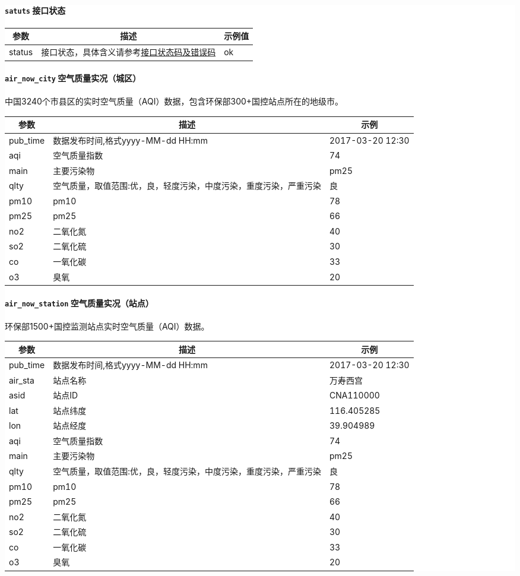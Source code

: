 #### `satuts` 接口状态

| 参数   | 描述                                                         | 示例值 |
| ------ | ------------------------------------------------------------ | ------ |
| status | 接口状态，具体含义请参考[接口状态码及错误码](/docs/legacy/api/s6/#status-code) | ok     |

#### `air_now_city` 空气质量实况（城区）

中国3240个市县区的实时空气质量（AQI）数据，包含环保部300+国控站点所在的地级市。 

| 参数     | 描述                                                         | 示例             |
| -------- | ------------------------------------------------------------ | ---------------- |
| pub_time | 数据发布时间,格式yyyy-MM-dd HH:mm                            | 2017-03-20 12:30 |
| aqi      | 空气质量指数                   | 74               |
| main     | 主要污染物                                                   | pm25             |
| qlty     | 空气质量，取值范围:优，良，轻度污染，中度污染，重度污染，严重污染 | 良               |
| pm10     | pm10                                                         | 78               |
| pm25     | pm25                                                         | 66               |
| no2      | 二氧化氮                                                     | 40               |
| so2      | 二氧化硫                                                     | 30               |
| co       | 一氧化碳                                                     | 33               |
| o3       | 臭氧                                                         | 20               |

#### `air_now_station` 空气质量实况（站点）

环保部1500+国控监测站点实时空气质量（AQI）数据。

| 参数     | 描述                                                         | 示例             |
| -------- | ------------------------------------------------------------ | ---------------- |
| pub_time | 数据发布时间,格式yyyy-MM-dd HH:mm                            | 2017-03-20 12:30 |
| air_sta  | 站点名称                                                     | 万寿西宫         |
| asid     | 站点ID                                                       | CNA110000        |
| lat      | 站点纬度                                                     | 116.405285       |
| lon      | 站点经度                                                     | 39.904989        |
| aqi      | 空气质量指数                   | 74               |
| main     | 主要污染物                                                   | pm25             |
| qlty     | 空气质量，取值范围:优，良，轻度污染，中度污染，重度污染，严重污染 | 良               |
| pm10     | pm10                                                         | 78               |
| pm25     | pm25                                                         | 66               |
| no2      | 二氧化氮                                                     | 40               |
| so2      | 二氧化硫                                                     | 30               |
| co       | 一氧化碳                                                     | 33               |
| o3       | 臭氧                                                         | 20               |
